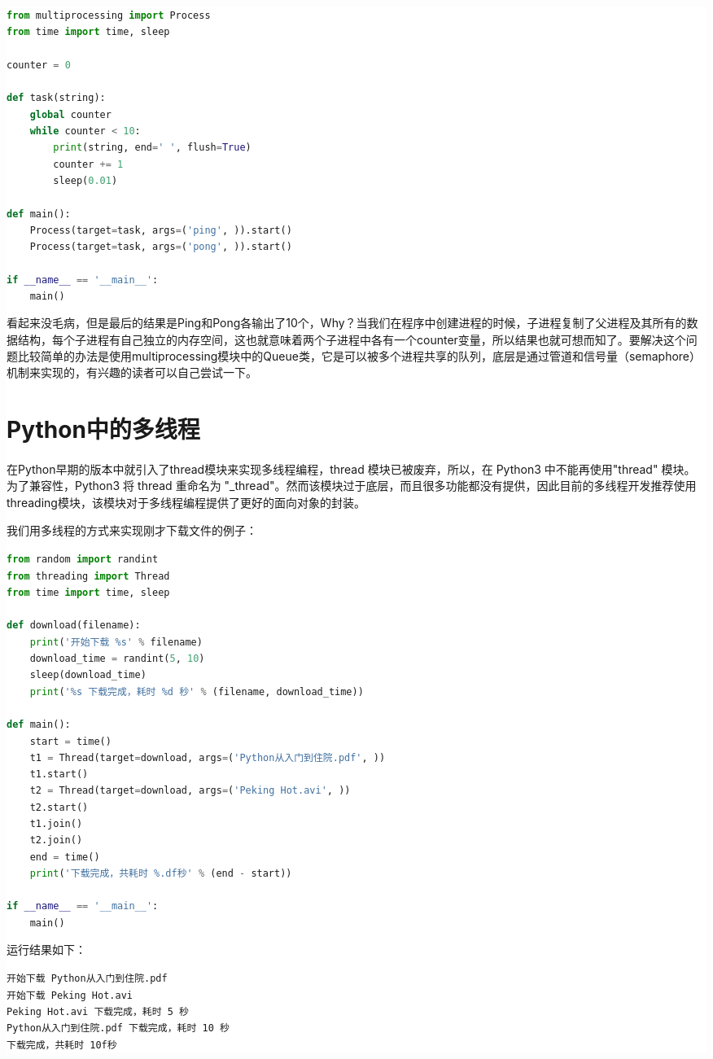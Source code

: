 ```python
from multiprocessing import Process
from time import time, sleep

counter = 0

def task(string):
    global counter
    while counter < 10:
        print(string, end=' ', flush=True)
        counter += 1
        sleep(0.01)

def main():
    Process(target=task, args=('ping', )).start()
    Process(target=task, args=('pong', )).start()

if __name__ == '__main__':
    main()
```

看起来没毛病，但是最后的结果是Ping和Pong各输出了10个，Why？当我们在程序中创建进程的时候，子进程复制了父进程及其所有的数据结构，每个子进程有自己独立的内存空间，这也就意味着两个子进程中各有一个counter变量，所以结果也就可想而知了。要解决这个问题比较简单的办法是使用multiprocessing模块中的Queue类，它是可以被多个进程共享的队列，底层是通过管道和信号量（semaphore）机制来实现的，有兴趣的读者可以自己尝试一下。

# Python中的多线程
在Python早期的版本中就引入了thread模块来实现多线程编程，thread 模块已被废弃，所以，在 Python3 中不能再使用"thread" 模块。为了兼容性，Python3 将 thread 重命名为 "_thread"。然而该模块过于底层，而且很多功能都没有提供，因此目前的多线程开发推荐使用threading模块，该模块对于多线程编程提供了更好的面向对象的封装。

我们用多线程的方式来实现刚才下载文件的例子：

```python
from random import randint
from threading import Thread
from time import time, sleep

def download(filename):
    print('开始下载 %s' % filename)
    download_time = randint(5, 10)
    sleep(download_time)
    print('%s 下载完成，耗时 %d 秒' % (filename, download_time))

def main():
    start = time()
    t1 = Thread(target=download, args=('Python从入门到住院.pdf', ))
    t1.start()
    t2 = Thread(target=download, args=('Peking Hot.avi', ))
    t2.start()
    t1.join()
    t2.join()
    end = time()
    print('下载完成，共耗时 %.df秒' % (end - start))

if __name__ == '__main__':
    main()
```
运行结果如下：
```
开始下载 Python从入门到住院.pdf
开始下载 Peking Hot.avi
Peking Hot.avi 下载完成，耗时 5 秒
Python从入门到住院.pdf 下载完成，耗时 10 秒
下载完成，共耗时 10f秒
```
